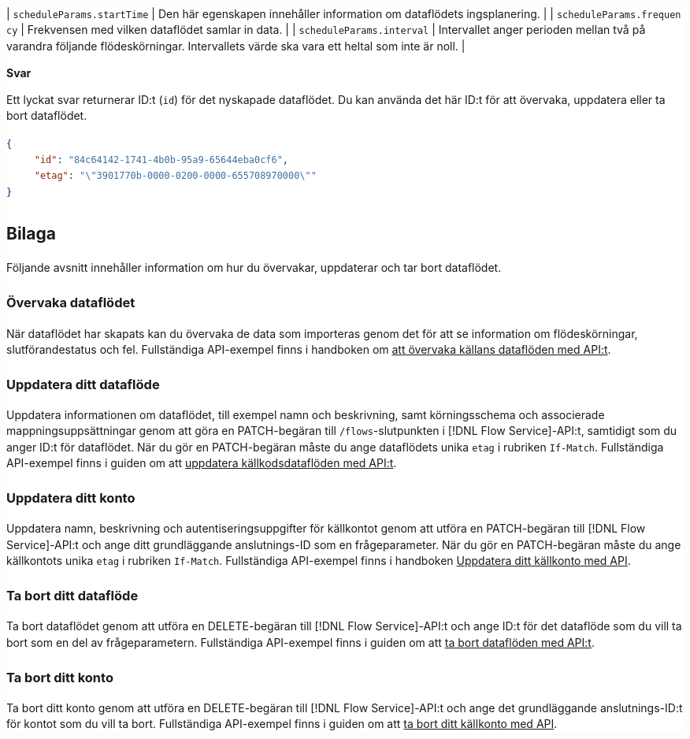 | `scheduleParams.startTime` | Den här egenskapen innehåller information om dataflödets ingsplanering. |
| `scheduleParams.frequency` | Frekvensen med vilken dataflödet samlar in data. |
| `scheduleParams.interval` | Intervallet anger perioden mellan två på varandra följande flödeskörningar. Intervallets värde ska vara ett heltal som inte är noll. |

**Svar**

Ett lyckat svar returnerar ID:t (`id`) för det nyskapade dataflödet. Du kan använda det här ID:t för att övervaka, uppdatera eller ta bort dataflödet.

```json
{
     "id": "84c64142-1741-4b0b-95a9-65644eba0cf6",
     "etag": "\"3901770b-0000-0200-0000-655708970000\""
}
```

## Bilaga

Följande avsnitt innehåller information om hur du övervakar, uppdaterar och tar bort dataflödet.

### Övervaka dataflödet

När dataflödet har skapats kan du övervaka de data som importeras genom det för att se information om flödeskörningar, slutförandestatus och fel. Fullständiga API-exempel finns i handboken om [att övervaka källans dataflöden med API:t](../../monitor.md).

### Uppdatera ditt dataflöde

Uppdatera informationen om dataflödet, till exempel namn och beskrivning, samt körningsschema och associerade mappningsuppsättningar genom att göra en PATCH-begäran till `/flows`-slutpunkten i [!DNL Flow Service]-API:t, samtidigt som du anger ID:t för dataflödet. När du gör en PATCH-begäran måste du ange dataflödets unika `etag` i rubriken `If-Match`. Fullständiga API-exempel finns i guiden om att [uppdatera källkodsdataflöden med API:t](../../update-dataflows.md).

### Uppdatera ditt konto

Uppdatera namn, beskrivning och autentiseringsuppgifter för källkontot genom att utföra en PATCH-begäran till [!DNL Flow Service]-API:t och ange ditt grundläggande anslutnings-ID som en frågeparameter. När du gör en PATCH-begäran måste du ange källkontots unika `etag` i rubriken `If-Match`. Fullständiga API-exempel finns i handboken [Uppdatera ditt källkonto med API](../../update.md).

### Ta bort ditt dataflöde

Ta bort dataflödet genom att utföra en DELETE-begäran till [!DNL Flow Service]-API:t och ange ID:t för det dataflöde som du vill ta bort som en del av frågeparametern. Fullständiga API-exempel finns i guiden om att [ta bort dataflöden med API:t](../../delete-dataflows.md).

### Ta bort ditt konto

Ta bort ditt konto genom att utföra en DELETE-begäran till [!DNL Flow Service]-API:t och ange det grundläggande anslutnings-ID:t för kontot som du vill ta bort. Fullständiga API-exempel finns i guiden om att [ta bort ditt källkonto med API](../../delete.md).
